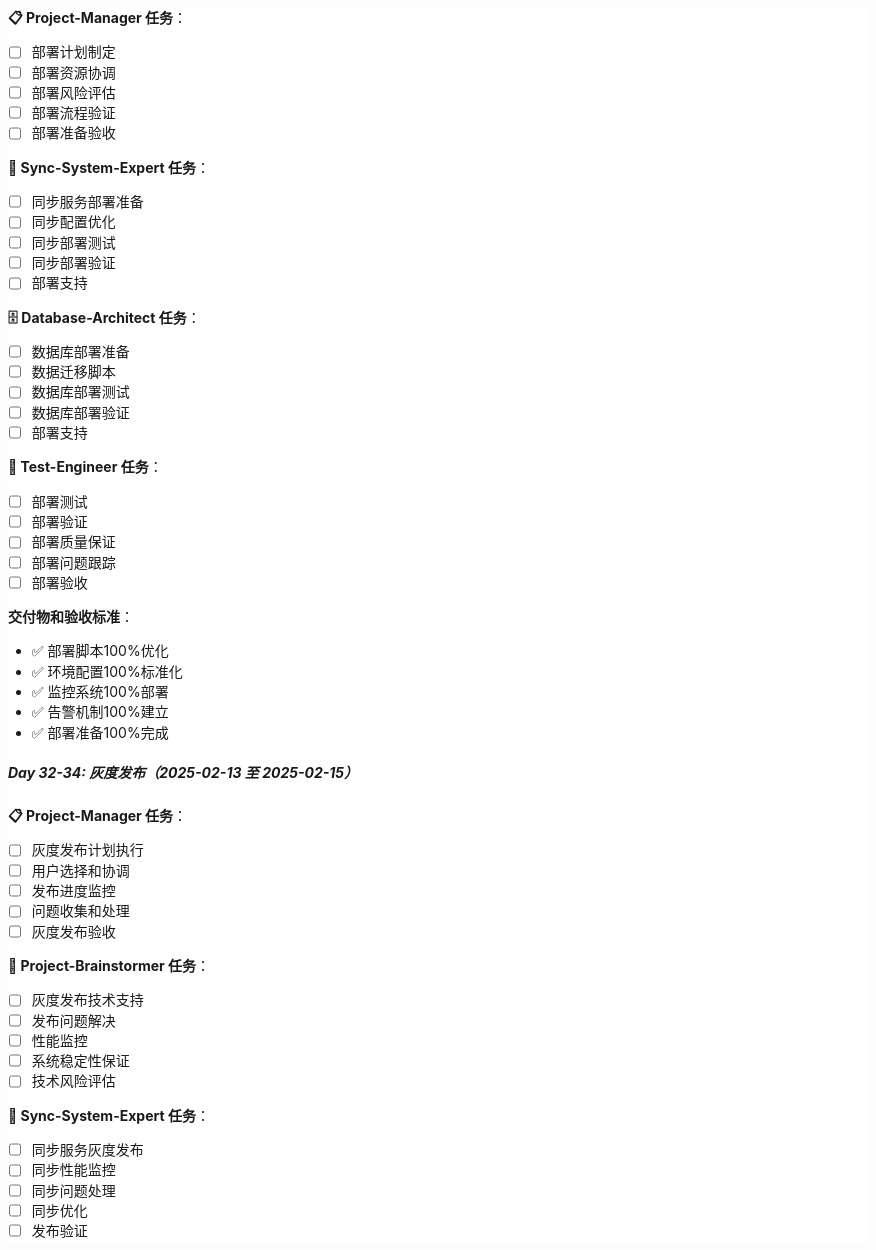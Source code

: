 **📋 Project-Manager 任务**：
- [ ] 部署计划制定
- [ ] 部署资源协调
- [ ] 部署风险评估
- [ ] 部署流程验证
- [ ] 部署准备验收

**🔄 Sync-System-Expert 任务**：
- [ ] 同步服务部署准备
- [ ] 同步配置优化
- [ ] 同步部署测试
- [ ] 同步部署验证
- [ ] 部署支持

**🗄️ Database-Architect 任务**：
- [ ] 数据库部署准备
- [ ] 数据迁移脚本
- [ ] 数据库部署测试
- [ ] 数据库部署验证
- [ ] 部署支持

**🧪 Test-Engineer 任务**：
- [ ] 部署测试
- [ ] 部署验证
- [ ] 部署质量保证
- [ ] 部署问题跟踪
- [ ] 部署验收

**交付物和验收标准**：
- ✅ 部署脚本100%优化
- ✅ 环境配置100%标准化
- ✅ 监控系统100%部署
- ✅ 告警机制100%建立
- ✅ 部署准备100%完成

##### Day 32-34: 灰度发布（2025-02-13 至 2025-02-15）

**📋 Project-Manager 任务**：
- [ ] 灰度发布计划执行
- [ ] 用户选择和协调
- [ ] 发布进度监控
- [ ] 问题收集和处理
- [ ] 灰度发布验收

**🧠 Project-Brainstormer 任务**：
- [ ] 灰度发布技术支持
- [ ] 发布问题解决
- [ ] 性能监控
- [ ] 系统稳定性保证
- [ ] 技术风险评估

**🔄 Sync-System-Expert 任务**：
- [ ] 同步服务灰度发布
- [ ] 同步性能监控
- [ ] 同步问题处理
- [ ] 同步优化
- [ ] 发布验证
